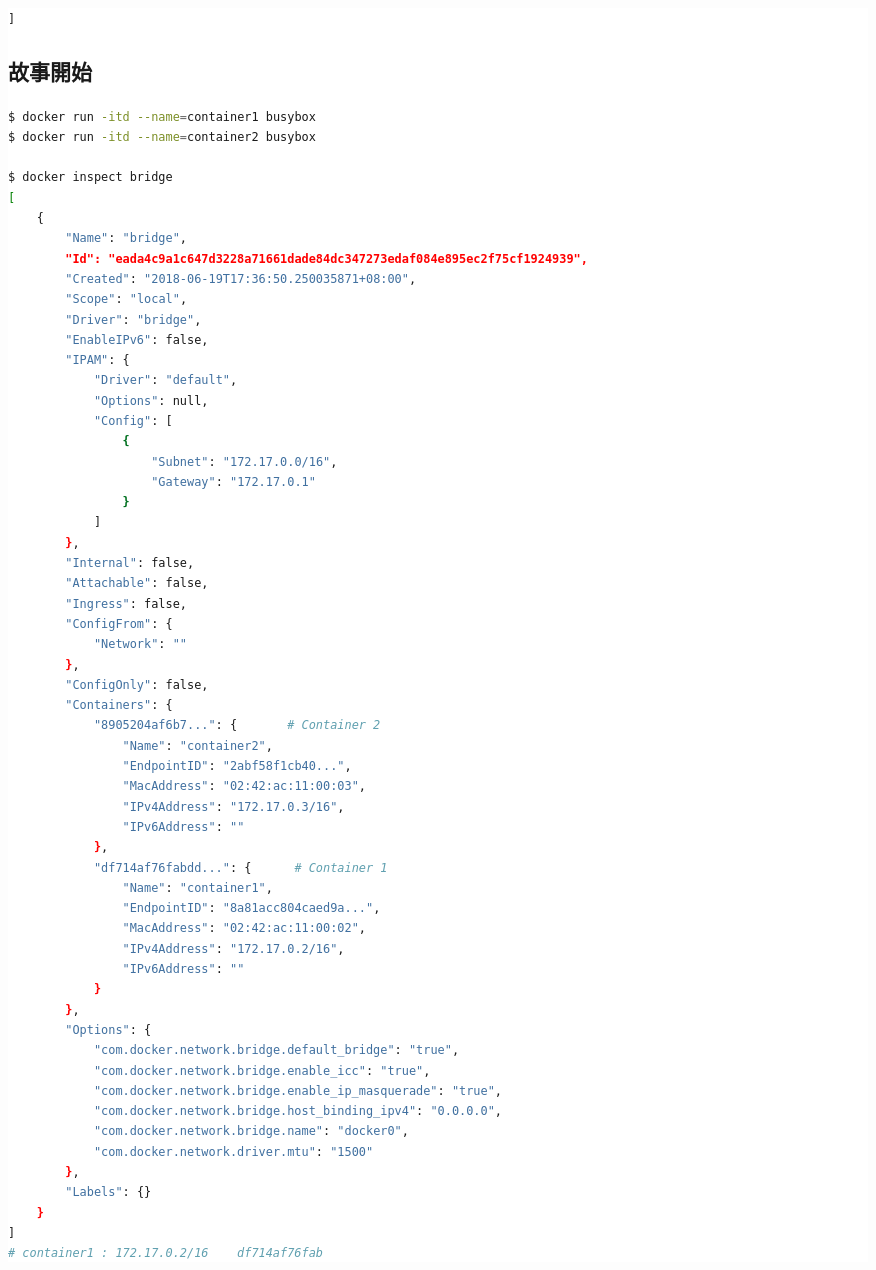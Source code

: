 ```sh
]
```

## 故事開始
```sh
$ docker run -itd --name=container1 busybox
$ docker run -itd --name=container2 busybox

$ docker inspect bridge
[
    {
        "Name": "bridge",
        "Id": "eada4c9a1c647d3228a71661dade84dc347273edaf084e895ec2f75cf1924939",
        "Created": "2018-06-19T17:36:50.250035871+08:00",
        "Scope": "local",
        "Driver": "bridge",
        "EnableIPv6": false,
        "IPAM": {
            "Driver": "default",
            "Options": null,
            "Config": [
                {
                    "Subnet": "172.17.0.0/16",
                    "Gateway": "172.17.0.1"
                }
            ]
        },
        "Internal": false,
        "Attachable": false,
        "Ingress": false,
        "ConfigFrom": {
            "Network": ""
        },
        "ConfigOnly": false,
        "Containers": {
            "8905204af6b7...": {       # Container 2
                "Name": "container2",
                "EndpointID": "2abf58f1cb40...",
                "MacAddress": "02:42:ac:11:00:03",
                "IPv4Address": "172.17.0.3/16",
                "IPv6Address": ""
            },
            "df714af76fabdd...": {      # Container 1
                "Name": "container1",
                "EndpointID": "8a81acc804caed9a...",
                "MacAddress": "02:42:ac:11:00:02",
                "IPv4Address": "172.17.0.2/16",
                "IPv6Address": ""
            }
        },
        "Options": {
            "com.docker.network.bridge.default_bridge": "true",
            "com.docker.network.bridge.enable_icc": "true",
            "com.docker.network.bridge.enable_ip_masquerade": "true",
            "com.docker.network.bridge.host_binding_ipv4": "0.0.0.0",
            "com.docker.network.bridge.name": "docker0",
            "com.docker.network.driver.mtu": "1500"
        },
        "Labels": {}
    }
]
# container1 : 172.17.0.2/16    df714af76fab
```